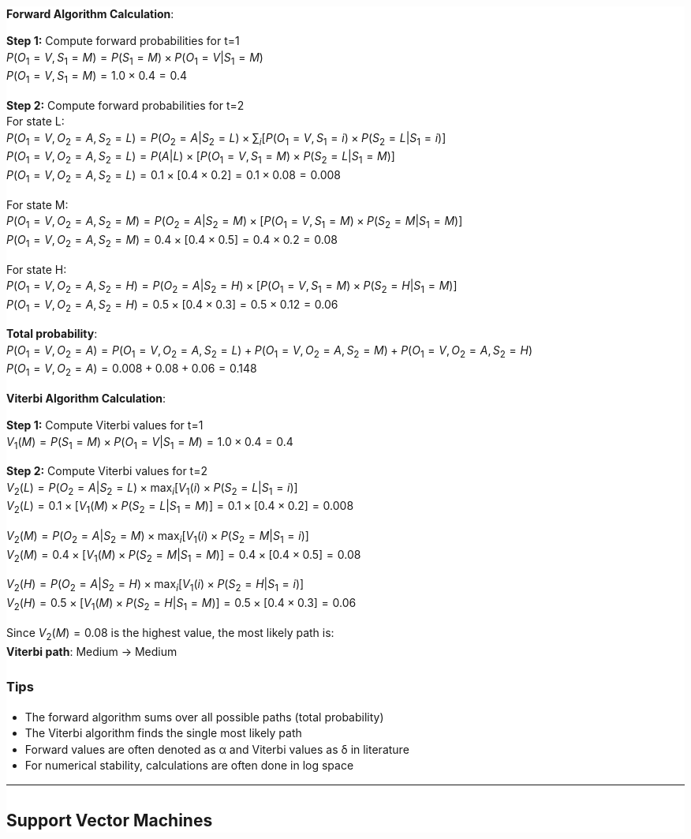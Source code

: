 **Forward Algorithm Calculation**:

**Step 1:** Compute forward probabilities for t=1  
$P(O_1 = V, S_1 = M) = P(S_1 = M) \times P(O_1 = V|S_1 = M)$  
$P(O_1 = V, S_1 = M) = 1.0 \times 0.4 = 0.4$

**Step 2:** Compute forward probabilities for t=2  
For state L:  
$P(O_1 = V, O_2 = A, S_2 = L) = P(O_2 = A|S_2 = L) \times \sum_i [P(O_1 = V, S_1 = i) \times P(S_2 = L|S_1 = i)]$  
$P(O_1 = V, O_2 = A, S_2 = L) = P(A|L) \times [P(O_1 = V, S_1 = M) \times P(S_2 = L|S_1 = M)]$  
$P(O_1 = V, O_2 = A, S_2 = L) = 0.1 \times [0.4 \times 0.2] = 0.1 \times 0.08 = 0.008$

For state M:  
$P(O_1 = V, O_2 = A, S_2 = M) = P(O_2 = A|S_2 = M) \times [P(O_1 = V, S_1 = M) \times P(S_2 = M|S_1 = M)]$  
$P(O_1 = V, O_2 = A, S_2 = M) = 0.4 \times [0.4 \times 0.5] = 0.4 \times 0.2 = 0.08$

For state H:  
$P(O_1 = V, O_2 = A, S_2 = H) = P(O_2 = A|S_2 = H) \times [P(O_1 = V, S_1 = M) \times P(S_2 = H|S_1 = M)]$  
$P(O_1 = V, O_2 = A, S_2 = H) = 0.5 \times [0.4 \times 0.3] = 0.5 \times 0.12 = 0.06$

**Total probability**:  
$P(O_1 = V, O_2 = A) = P(O_1 = V, O_2 = A, S_2 = L) + P(O_1 = V, O_2 = A, S_2 = M) + P(O_1 = V, O_2 = A, S_2 = H)$  
$P(O_1 = V, O_2 = A) = 0.008 + 0.08 + 0.06 = 0.148$

**Viterbi Algorithm Calculation**:

**Step 1:** Compute Viterbi values for t=1  
$V_1(M) = P(S_1 = M) \times P(O_1 = V|S_1 = M) = 1.0 \times 0.4 = 0.4$

**Step 2:** Compute Viterbi values for t=2  
$V_2(L) = P(O_2 = A|S_2 = L) \times \max_i[V_1(i) \times P(S_2 = L|S_1 = i)]$  
$V_2(L) = 0.1 \times [V_1(M) \times P(S_2 = L|S_1 = M)] = 0.1 \times [0.4 \times 0.2] = 0.008$

$V_2(M) = P(O_2 = A|S_2 = M) \times \max_i[V_1(i) \times P(S_2 = M|S_1 = i)]$  
$V_2(M) = 0.4 \times [V_1(M) \times P(S_2 = M|S_1 = M)] = 0.4 \times [0.4 \times 0.5] = 0.08$

$V_2(H) = P(O_2 = A|S_2 = H) \times \max_i[V_1(i) \times P(S_2 = H|S_1 = i)]$  
$V_2(H) = 0.5 \times [V_1(M) \times P(S_2 = H|S_1 = M)] = 0.5 \times [0.4 \times 0.3] = 0.06$

Since $V_2(M) = 0.08$ is the highest value, the most likely path is:  
**Viterbi path**: Medium → Medium

### Tips
- The forward algorithm sums over all possible paths (total probability)
- The Viterbi algorithm finds the single most likely path
- Forward values are often denoted as α and Viterbi values as δ in literature
- For numerical stability, calculations are often done in log space

---

## Support Vector Machines
